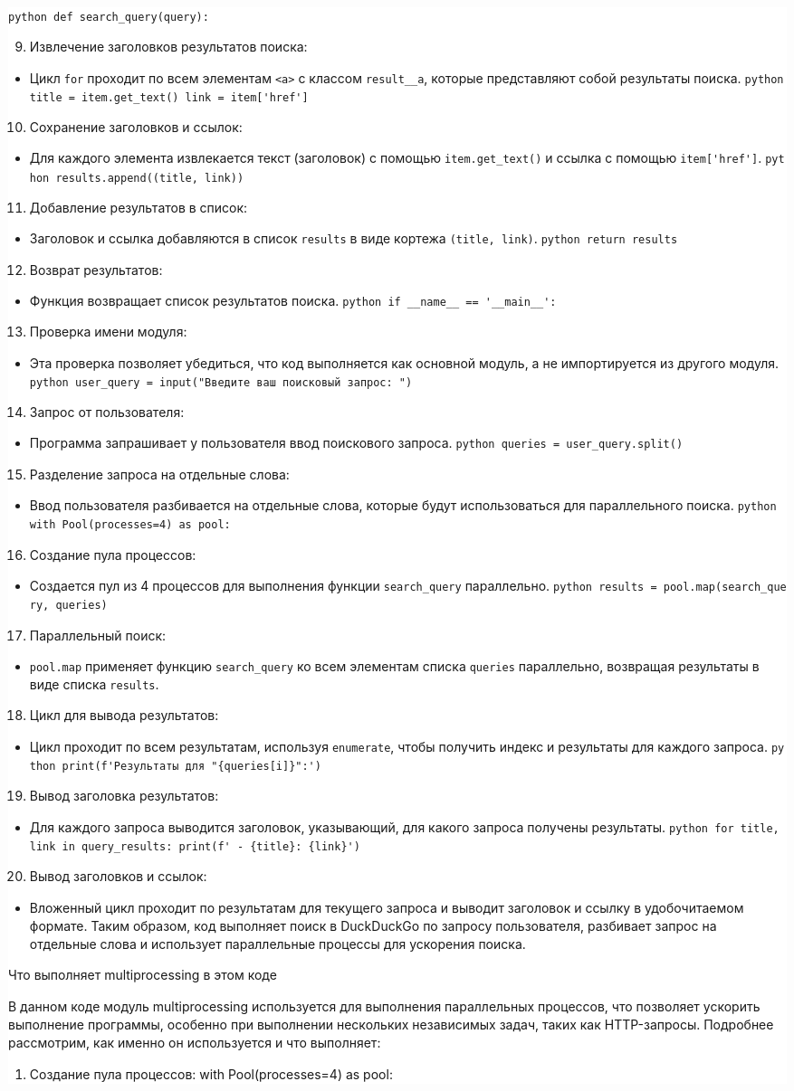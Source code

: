  ```python def search_query(query): ```

 9. Извлечение заголовков результатов поиска: 
- Цикл `for` проходит по всем элементам `<a>` с классом `result__a`, которые представляют собой результаты поиска.
 ```python title = item.get_text() link = item['href'] ``` 

10. Сохранение заголовков и ссылок: 
- Для каждого элемента извлекается текст (заголовок) с помощью `item.get_text()` и ссылка с помощью `item['href']`.
 ```python results.append((title, link)) ```

 11. Добавление результатов в список: 
- Заголовок и ссылка добавляются в список `results` в виде кортежа `(title, link)`. ```python return results ``` 
12. Возврат результатов:
 - Функция возвращает список результатов поиска. 
```python if __name__ == '__main__': ``` 

13. Проверка имени модуля: 
- Эта проверка позволяет убедиться, что код выполняется как основной модуль, а не импортируется из другого модуля.
 ```python user_query = input("Введите ваш поисковый запрос: ") ```

 14. Запрос от пользователя: 
- Программа запрашивает у пользователя ввод поискового запроса. 
```python queries = user_query.split() ```

 15. Разделение запроса на отдельные слова:
 - Ввод пользователя разбивается на отдельные слова, которые будут использоваться для параллельного поиска. 
```python with Pool(processes=4) as pool: ``` 

16. Создание пула процессов:
 - Создается пул из 4 процессов для выполнения функции `search_query` параллельно. 
```python results = pool.map(search_query, queries) ```

 17. Параллельный поиск: 
- `pool.map` применяет функцию `search_query` ко всем элементам списка `queries` параллельно, возвращая результаты в виде списка `results`. 

18. Цикл для вывода результатов:
 - Цикл проходит по всем результатам, используя `enumerate`, чтобы получить индекс и результаты для каждого запроса. 
```python print(f'Результаты для "{queries[i]}":') ```

 19. Вывод заголовка результатов:
 - Для каждого запроса выводится заголовок, указывающий, для какого запроса получены результаты. 
```python for title, link in query_results: print(f' - {title}: {link}') ``` 

20. Вывод заголовков и ссылок: 
- Вложенный цикл проходит по результатам для текущего запроса и выводит заголовок и ссылку в удобочитаемом формате. 
Таким образом, код выполняет поиск в DuckDuckGo по запросу пользователя, разбивает запрос на отдельные слова и использует параллельные процессы для ускорения поиска. 

Что выполняет multiprocessing в этом коде

В данном коде модуль multiprocessing используется для выполнения параллельных процессов, что позволяет ускорить выполнение программы, особенно при выполнении нескольких независимых задач, таких как HTTP-запросы. Подробнее рассмотрим, как именно он используется и что выполняет: 
1. Создание пула процессов: 
   with Pool(processes=4) as pool:
   
 ```